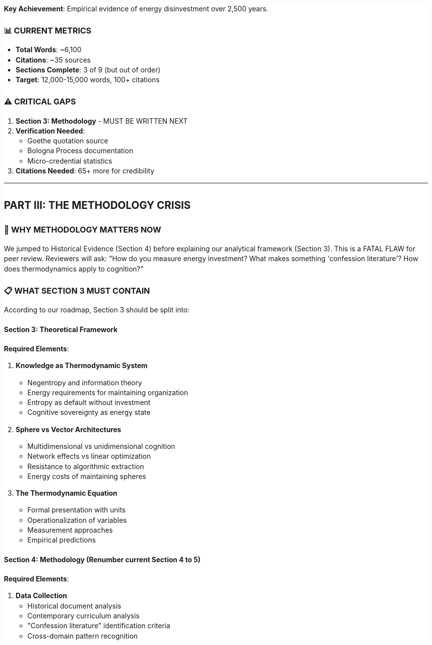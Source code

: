 **Key Achievement**: Empirical evidence of energy disinvestment over 2,500 years.

### 📊 CURRENT METRICS
- **Total Words**: ~6,100
- **Citations**: ~35 sources
- **Sections Complete**: 3 of 9 (but out of order)
- **Target**: 12,000-15,000 words, 100+ citations

### ⚠️ CRITICAL GAPS

1. **Section 3: Methodology** - MUST BE WRITTEN NEXT
2. **Verification Needed**:
   - Goethe quotation source
   - Bologna Process documentation
   - Micro-credential statistics
3. **Citations Needed**: 65+ more for credibility

---

## PART III: THE METHODOLOGY CRISIS

### 🚨 WHY METHODOLOGY MATTERS NOW

We jumped to Historical Evidence (Section 4) before explaining our analytical framework (Section 3). This is a FATAL FLAW for peer review. Reviewers will ask: "How do you measure energy investment? What makes something 'confession literature'? How does thermodynamics apply to cognition?"

### 📋 WHAT SECTION 3 MUST CONTAIN

According to our roadmap, Section 3 should be split into:

#### Section 3: Theoretical Framework
**Required Elements**:
1. **Knowledge as Thermodynamic System**
   - Negentropy and information theory
   - Energy requirements for maintaining organization
   - Entropy as default without investment
   - Cognitive sovereignty as energy state

2. **Sphere vs Vector Architectures**
   - Multidimensional vs unidimensional cognition
   - Network effects vs linear optimization
   - Resistance to algorithmic extraction
   - Energy costs of maintaining spheres

3. **The Thermodynamic Equation**
   - Formal presentation with units
   - Operationalization of variables
   - Measurement approaches
   - Empirical predictions

#### Section 4: Methodology (Renumber current Section 4 to 5)
**Required Elements**:
1. **Data Collection**
   - Historical document analysis
   - Contemporary curriculum analysis
   - "Confession literature" identification criteria
   - Cross-domain pattern recognition
